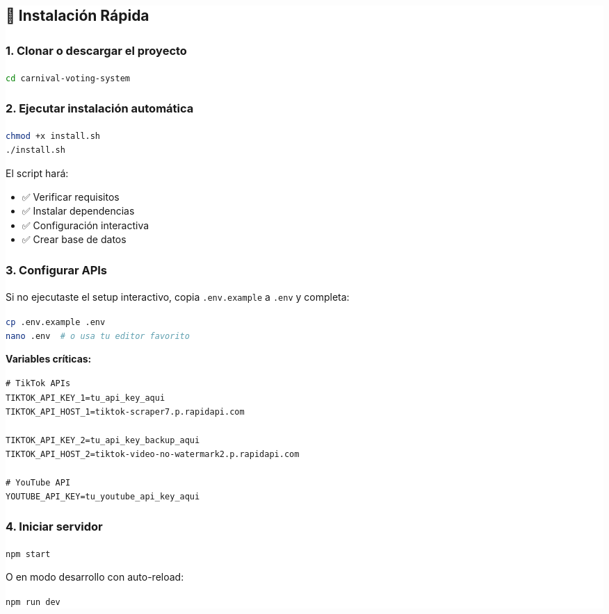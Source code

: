 
## 🚀 Instalación Rápida

### **1. Clonar o descargar el proyecto**

```bash
cd carnival-voting-system
```

### **2. Ejecutar instalación automática**

```bash
chmod +x install.sh
./install.sh
```

El script hará:
- ✅ Verificar requisitos
- ✅ Instalar dependencias
- ✅ Configuración interactiva
- ✅ Crear base de datos

### **3. Configurar APIs**

Si no ejecutaste el setup interactivo, copia `.env.example` a `.env` y completa:

```bash
cp .env.example .env
nano .env  # o usa tu editor favorito
```

**Variables críticas:**
```env
# TikTok APIs
TIKTOK_API_KEY_1=tu_api_key_aqui
TIKTOK_API_HOST_1=tiktok-scraper7.p.rapidapi.com

TIKTOK_API_KEY_2=tu_api_key_backup_aqui
TIKTOK_API_HOST_2=tiktok-video-no-watermark2.p.rapidapi.com

# YouTube API
YOUTUBE_API_KEY=tu_youtube_api_key_aqui
```

### **4. Iniciar servidor**

```bash
npm start
```

O en modo desarrollo con auto-reload:

```bash
npm run dev
```
